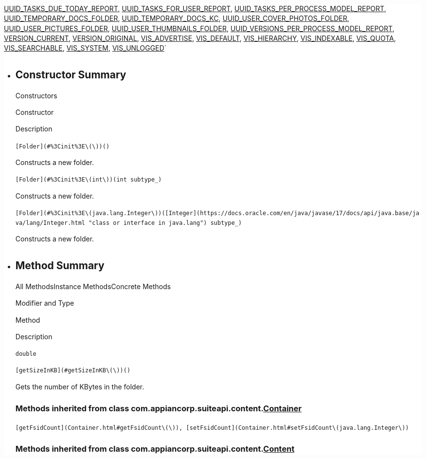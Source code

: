 [UUID_TASKS_DUE_TODAY_REPORT](ContentConstants.html#UUID_TASKS_DUE_TODAY_REPORT), [UUID_TASKS_FOR_USER_REPORT](ContentConstants.html#UUID_TASKS_FOR_USER_REPORT), [UUID_TASKS_PER_PROCESS_MODEL_REPORT](ContentConstants.html#UUID_TASKS_PER_PROCESS_MODEL_REPORT), [UUID_TEMPORARY_DOCS_FOLDER](ContentConstants.html#UUID_TEMPORARY_DOCS_FOLDER), [UUID_TEMPORARY_DOCS_KC](ContentConstants.html#UUID_TEMPORARY_DOCS_KC), [UUID_USER_COVER_PHOTOS_FOLDER](ContentConstants.html#UUID_USER_COVER_PHOTOS_FOLDER), [UUID_USER_PICTURES_FOLDER](ContentConstants.html#UUID_USER_PICTURES_FOLDER), [UUID_USER_THUMBNAILS_FOLDER](ContentConstants.html#UUID_USER_THUMBNAILS_FOLDER), [UUID_VERSIONS_PER_PROCESS_MODEL_REPORT](ContentConstants.html#UUID_VERSIONS_PER_PROCESS_MODEL_REPORT), [VERSION_CURRENT](ContentConstants.html#VERSION_CURRENT), [VERSION_ORIGINAL](ContentConstants.html#VERSION_ORIGINAL), [VIS_ADVERTISE](ContentConstants.html#VIS_ADVERTISE), [VIS_DEFAULT](ContentConstants.html#VIS_DEFAULT), [VIS_HIERARCHY](ContentConstants.html#VIS_HIERARCHY), [VIS_INDEXABLE](ContentConstants.html#VIS_INDEXABLE), [VIS_QUOTA](ContentConstants.html#VIS_QUOTA), [VIS_SEARCHABLE](ContentConstants.html#VIS_SEARCHABLE), [VIS_SYSTEM](ContentConstants.html#VIS_SYSTEM), [VIS_UNLOGGED](ContentConstants.html#VIS_UNLOGGED)`

-   ## Constructor Summary

    Constructors

    Constructor

    Description

    `[Folder](#%3Cinit%3E\(\))()`

    Constructs a new folder.

    `[Folder](#%3Cinit%3E\(int\))(int subtype_)`

    Constructs a new folder.

    `[Folder](#%3Cinit%3E\(java.lang.Integer\))([Integer](https://docs.oracle.com/en/java/javase/17/docs/api/java.base/java/lang/Integer.html "class or interface in java.lang") subtype_)`

    Constructs a new folder.

-   ## Method Summary

    All MethodsInstance MethodsConcrete Methods

    Modifier and Type

    Method

    Description

    `double`

    `[getSizeInKB](#getSizeInKB\(\))()`

    Gets the number of KBytes in the folder.

    ### Methods inherited from class com.appiancorp.suiteapi.content.[Container](Container.html "class in com.appiancorp.suiteapi.content")

    `[getFsidCount](Container.html#getFsidCount\(\)), [setFsidCount](Container.html#setFsidCount\(java.lang.Integer\))`

    ### Methods inherited from class com.appiancorp.suiteapi.content.[Content](Content.html "class in com.appiancorp.suiteapi.content")
